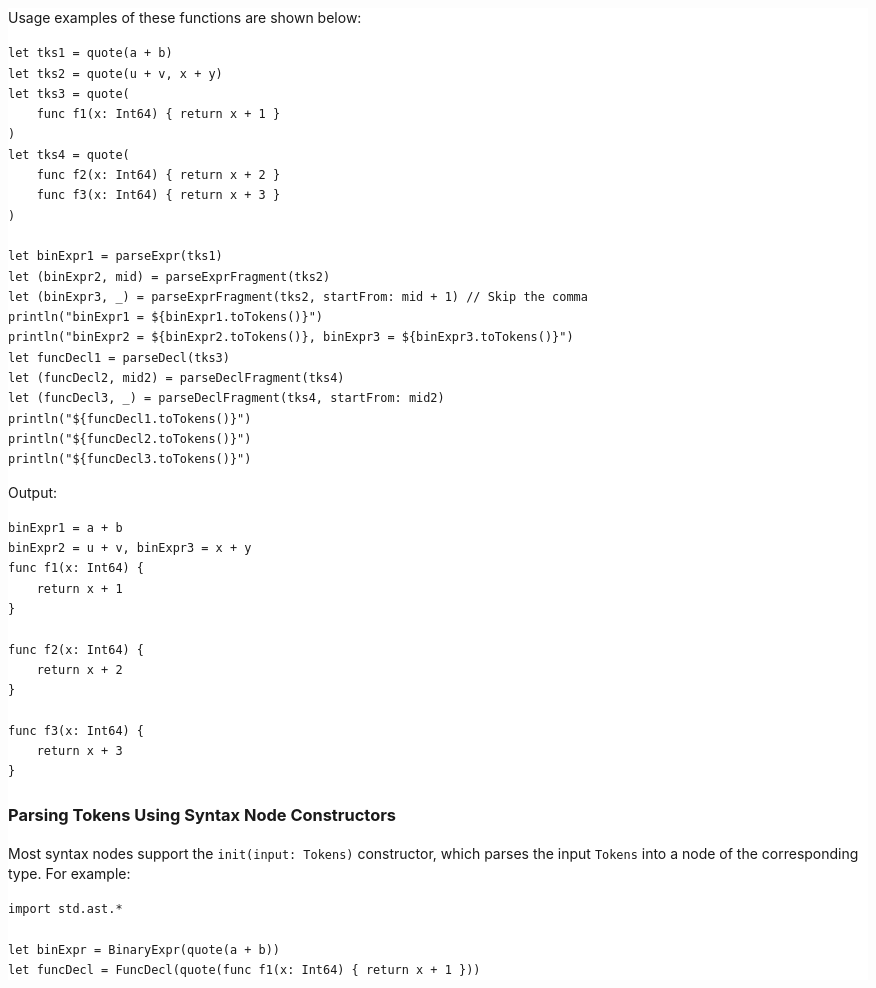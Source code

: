Usage examples of these functions are shown below:



```cangjie
let tks1 = quote(a + b)
let tks2 = quote(u + v, x + y)
let tks3 = quote(
    func f1(x: Int64) { return x + 1 }
)
let tks4 = quote(
    func f2(x: Int64) { return x + 2 }
    func f3(x: Int64) { return x + 3 }
)

let binExpr1 = parseExpr(tks1)
let (binExpr2, mid) = parseExprFragment(tks2)
let (binExpr3, _) = parseExprFragment(tks2, startFrom: mid + 1) // Skip the comma
println("binExpr1 = ${binExpr1.toTokens()}")
println("binExpr2 = ${binExpr2.toTokens()}, binExpr3 = ${binExpr3.toTokens()}")
let funcDecl1 = parseDecl(tks3)
let (funcDecl2, mid2) = parseDeclFragment(tks4)
let (funcDecl3, _) = parseDeclFragment(tks4, startFrom: mid2)
println("${funcDecl1.toTokens()}")
println("${funcDecl2.toTokens()}")
println("${funcDecl3.toTokens()}")
```

Output:

```text
binExpr1 = a + b
binExpr2 = u + v, binExpr3 = x + y
func f1(x: Int64) {
    return x + 1
}

func f2(x: Int64) {
    return x + 2
}

func f3(x: Int64) {
    return x + 3
}
```

### Parsing Tokens Using Syntax Node Constructors

Most syntax nodes support the `init(input: Tokens)` constructor, which parses the input `Tokens` into a node of the corresponding type. For example:



```cangjie
import std.ast.*

let binExpr = BinaryExpr(quote(a + b))
let funcDecl = FuncDecl(quote(func f1(x: Int64) { return x + 1 }))
```
